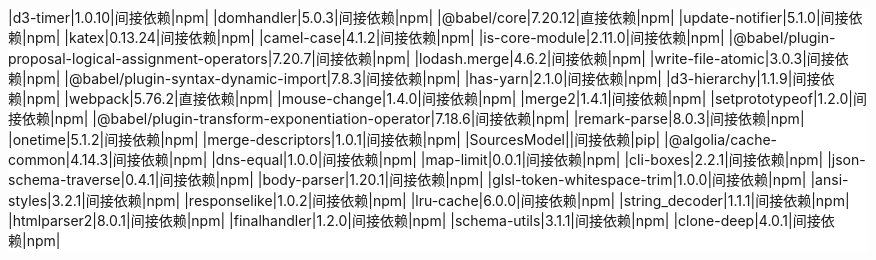 |d3-timer|1.0.10|间接依赖|npm|
|domhandler|5.0.3|间接依赖|npm|
|@babel/core|7.20.12|直接依赖|npm|
|update-notifier|5.1.0|间接依赖|npm|
|katex|0.13.24|间接依赖|npm|
|camel-case|4.1.2|间接依赖|npm|
|is-core-module|2.11.0|间接依赖|npm|
|@babel/plugin-proposal-logical-assignment-operators|7.20.7|间接依赖|npm|
|lodash.merge|4.6.2|间接依赖|npm|
|write-file-atomic|3.0.3|间接依赖|npm|
|@babel/plugin-syntax-dynamic-import|7.8.3|间接依赖|npm|
|has-yarn|2.1.0|间接依赖|npm|
|d3-hierarchy|1.1.9|间接依赖|npm|
|webpack|5.76.2|直接依赖|npm|
|mouse-change|1.4.0|间接依赖|npm|
|merge2|1.4.1|间接依赖|npm|
|setprototypeof|1.2.0|间接依赖|npm|
|@babel/plugin-transform-exponentiation-operator|7.18.6|间接依赖|npm|
|remark-parse|8.0.3|间接依赖|npm|
|onetime|5.1.2|间接依赖|npm|
|merge-descriptors|1.0.1|间接依赖|npm|
|SourcesModel||间接依赖|pip|
|@algolia/cache-common|4.14.3|间接依赖|npm|
|dns-equal|1.0.0|间接依赖|npm|
|map-limit|0.0.1|间接依赖|npm|
|cli-boxes|2.2.1|间接依赖|npm|
|json-schema-traverse|0.4.1|间接依赖|npm|
|body-parser|1.20.1|间接依赖|npm|
|glsl-token-whitespace-trim|1.0.0|间接依赖|npm|
|ansi-styles|3.2.1|间接依赖|npm|
|responselike|1.0.2|间接依赖|npm|
|lru-cache|6.0.0|间接依赖|npm|
|string_decoder|1.1.1|间接依赖|npm|
|htmlparser2|8.0.1|间接依赖|npm|
|finalhandler|1.2.0|间接依赖|npm|
|schema-utils|3.1.1|间接依赖|npm|
|clone-deep|4.0.1|间接依赖|npm|